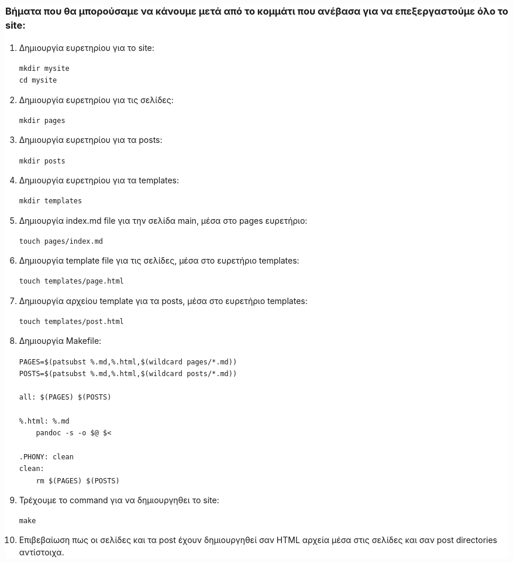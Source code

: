### Βήματα που θα μπορούσαμε να κάνουμε μετά από το κομμάτι που ανέβασα για να επεξεργαστούμε όλο το site:

1. Δημιουργία ευρετηρίου για το site:
    ```
    mkdir mysite
    cd mysite
    ```
2. Δημιουργία ευρετηρίου για τις σελίδες:
    ```
    mkdir pages
    ```
3. Δημιουργία ευρετηρίου για τα posts:
    ```
    mkdir posts
    ```
4. Δημιουργία ευρετηρίου για τα templates:
    ```
    mkdir templates
    ```
5. Δημιουργία index.md file για την σελίδα main, μέσα στο pages ευρετήριο:
    ```
    touch pages/index.md
    ```
6. Δημιουργία template file για τις σελίδες, μέσα στο ευρετήριο templates:
    ```
    touch templates/page.html
    ```
7. Δημιουργία αρχείου template για τα  posts, μέσα στο ευρετήριο templates:
    ```
    touch templates/post.html
    ```
8. Δημιουργία Makefile:
    ```
    PAGES=$(patsubst %.md,%.html,$(wildcard pages/*.md))
    POSTS=$(patsubst %.md,%.html,$(wildcard posts/*.md))

    all: $(PAGES) $(POSTS)

    %.html: %.md
        pandoc -s -o $@ $<

    .PHONY: clean
    clean:
        rm $(PAGES) $(POSTS)
    ```
9. Τρέχουμε το command για να δημιουργηθει το site:
    ```
    make
    ```
10. Επιβεβαίωση πως οι σελίδες και τα post έχουν δημιουργηθεί σαν HTML αρχεία μέσα στις σελίδες και σαν post directories αντίστοιχα.
